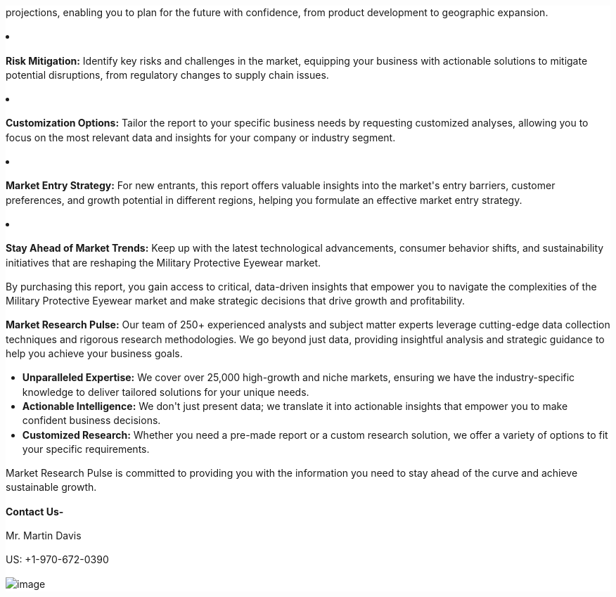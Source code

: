 projections, enabling you to plan for the future with confidence, from product development to geographic expansion.</p></li><li><p><strong>Risk Mitigation:</strong> Identify key risks and challenges in the market, equipping your business with actionable solutions to mitigate potential disruptions, from regulatory changes to supply chain issues.</p></li><li><p><strong>Customization Options:</strong> Tailor the report to your specific business needs by requesting customized analyses, allowing you to focus on the most relevant data and insights for your company or industry segment.</p></li><li><p><strong>Market Entry Strategy:</strong> For new entrants, this report offers valuable insights into the market's entry barriers, customer preferences, and growth potential in different regions, helping you formulate an effective market entry strategy.</p></li><li><p><strong>Stay Ahead of Market Trends:</strong> Keep up with the latest technological advancements, consumer behavior shifts, and sustainability initiatives that are reshaping the Military Protective Eyewear market.</p></li></ol><p>By purchasing this report, you gain access to critical, data-driven insights that empower you to navigate the complexities of the Military Protective Eyewear market and make strategic decisions that drive growth and profitability.</p><p><strong>Market Research Pulse:</strong>&nbsp;Our team of 250+ experienced analysts and subject matter experts leverage cutting-edge data collection techniques and rigorous research methodologies. We go beyond just data, providing insightful analysis and strategic guidance to help you achieve your business goals.</p><ul><li><strong>Unparalleled Expertise:</strong>&nbsp;We cover over 25,000 high-growth and niche markets, ensuring we have the industry-specific knowledge to deliver tailored solutions for your unique needs.</li><li><strong>Actionable Intelligence:</strong>&nbsp;We don't just present data; we translate it into actionable insights that empower you to make confident business decisions.</li><li><strong>Customized Research:</strong>&nbsp;Whether you need a pre-made report or a custom research solution, we offer a variety of options to fit your specific requirements.</li></ul><p>Market Research Pulse is committed to providing you with the information you need to stay ahead of the curve and achieve sustainable growth.</p><p><strong>Contact Us-</strong></p><p>Mr. Martin Davis</p><p>US: +1-970-672-0390</p>
![image](https://github.com/user-attachments/assets/643ee7fb-8970-4100-ad5c-9956f0931589)
